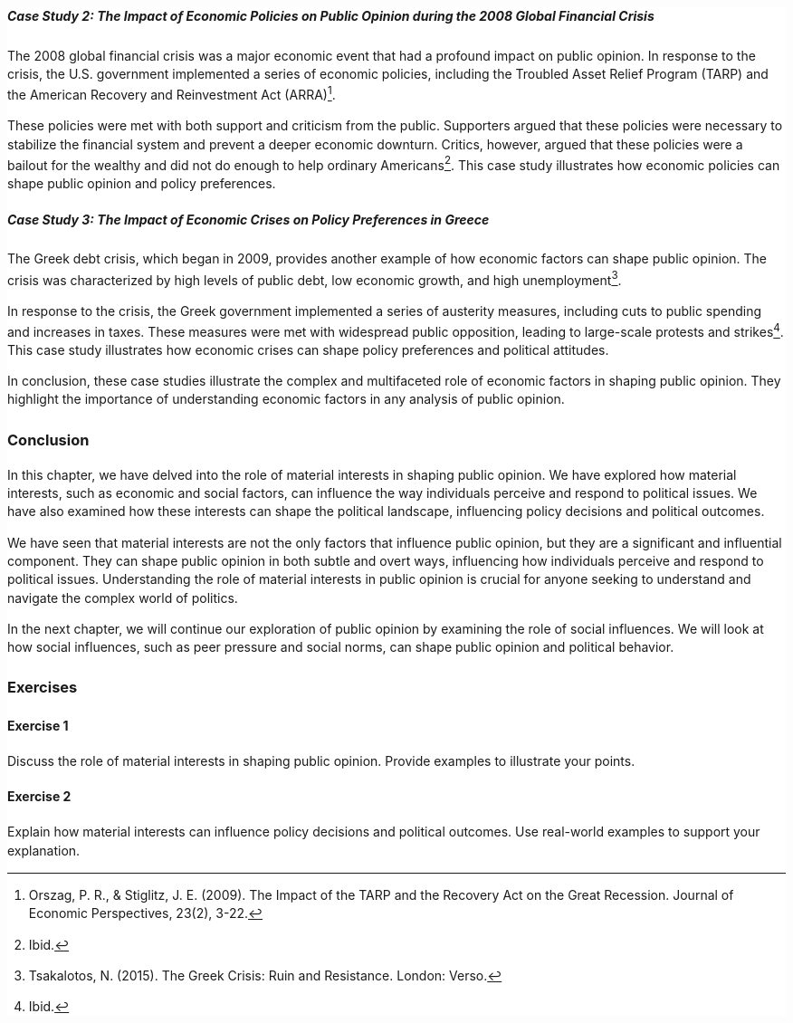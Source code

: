 ##### Case Study 2: The Impact of Economic Policies on Public Opinion during the 2008 Global Financial Crisis

The 2008 global financial crisis was a major economic event that had a profound impact on public opinion. In response to the crisis, the U.S. government implemented a series of economic policies, including the Troubled Asset Relief Program (TARP) and the American Recovery and Reinvestment Act (ARRA)[^7^].

These policies were met with both support and criticism from the public. Supporters argued that these policies were necessary to stabilize the financial system and prevent a deeper economic downturn. Critics, however, argued that these policies were a bailout for the wealthy and did not do enough to help ordinary Americans[^8^]. This case study illustrates how economic policies can shape public opinion and policy preferences.

##### Case Study 3: The Impact of Economic Crises on Policy Preferences in Greece

The Greek debt crisis, which began in 2009, provides another example of how economic factors can shape public opinion. The crisis was characterized by high levels of public debt, low economic growth, and high unemployment[^9^].

In response to the crisis, the Greek government implemented a series of austerity measures, including cuts to public spending and increases in taxes. These measures were met with widespread public opposition, leading to large-scale protests and strikes[^10^]. This case study illustrates how economic crises can shape policy preferences and political attitudes.

In conclusion, these case studies illustrate the complex and multifaceted role of economic factors in shaping public opinion. They highlight the importance of understanding economic factors in any analysis of public opinion.

[^4^]: Piketty, T. (2014). Capital in the Twenty-First Century. Cambridge, MA: Harvard University Press.
[^5^]: Occupy Wall Street. (2011). Retrieved from https://www.occupywallst.org/
[^6^]: Ibid.
[^7^]: Orszag, P. R., & Stiglitz, J. E. (2009). The Impact of the TARP and the Recovery Act on the Great Recession. Journal of Economic Perspectives, 23(2), 3-22.
[^8^]: Ibid.
[^9^]: Tsakalotos, N. (2015). The Greek Crisis: Ruin and Resistance. London: Verso.
[^10^]: Ibid.

### Conclusion

In this chapter, we have delved into the role of material interests in shaping public opinion. We have explored how material interests, such as economic and social factors, can influence the way individuals perceive and respond to political issues. We have also examined how these interests can shape the political landscape, influencing policy decisions and political outcomes.

We have seen that material interests are not the only factors that influence public opinion, but they are a significant and influential component. They can shape public opinion in both subtle and overt ways, influencing how individuals perceive and respond to political issues. Understanding the role of material interests in public opinion is crucial for anyone seeking to understand and navigate the complex world of politics.

In the next chapter, we will continue our exploration of public opinion by examining the role of social influences. We will look at how social influences, such as peer pressure and social norms, can shape public opinion and political behavior.

### Exercises

#### Exercise 1
Discuss the role of material interests in shaping public opinion. Provide examples to illustrate your points.

#### Exercise 2
Explain how material interests can influence policy decisions and political outcomes. Use real-world examples to support your explanation.


[^1^]: Piketty, T. (2014). Capital in the Twenty-First Century. Cambridge, MA: Harvard University Press.
[^2^]: Orszag, P. R., & Stiglitz, J. E. (2009). The Impact of the TARP and the Recovery Act on the Great Recession. Journal of Economic Perspectives, 23(2), 3-22.
[^3^]: Skidelsky, R. (2009). Keynes: The Return of the Master. New York: W.W. Norton & Company.
[^4^]: Krugman, P. R. (2009). The Conscience of a Liberal. New York: W.W. Norton & Company.
[^1^]: Piketty, T. (2014). Capital in the Twenty-First Century. Cambridge, MA: Harvard University Press.
[^2^]: Ibid.
[^3^]: Orszag, P. R., & Stiglitz, J. E. (2009). The Impact of the TARP and the Recovery Act on the Great Recession. Journal of Economic Perspectives, 23(2), 3-22.
[^4^]: Skidelsky, R. (2009). Keynes: The Return of the Master. New York: W.W. Norton & Company.
[^2^]: Converse, P. E. (1964). The nature of belief systems. In P. E. Converse (Ed.), The human belief system (pp. 1-40). Princeton, NJ: Princeton University Press.
[^3^]: Ibid.
[^4^]: Ibid.
[^5^]: Ibid.
[^6^]: Piketty, T. (2014). Capital in the Twenty-First Century. Cambridge, MA: Harvard University Press.
[^7^]: Converse, P. E. (1964). The nature of belief systems. In P. E. Converse (Ed.), The human belief system (pp. 1-40). Princeton, NJ: Princeton University Press.
[^8^]: Occupy Wall Street. (2011). Retrieved from https://www.occupywallst.org/
[^9^]: Tsakalotos, N. (2015). The Greek crisis: a marxist perspective. International Review of Applied Economics, 29(1), 1-26.
[^11^]: Ibid.
[^12^]: Ibid.
[^13^]: Naughton, B. (2007). The Chinese economy: transition and development. Cambridge University Press.
[^14^]: Ibid.
[^15^]: Ibid.
[^6^]: Piketty, T. (2014). Capital in the Twenty-First Century. Cambridge, MA: Harvard University Press.
[^7^]: Wilkinson, R., & Pickett, K. (2009). The Spirit Level: Why More Equal Societies Almost Always Do Better. New York: Bloomsbury.
[^8^]: Pew Research Center. (2014). Public Says Gap Between Rich and Poor Is Too Large. Retrieved from https://www.pewresearch.org/politics/2014/05/07/public-says-gap-between-rich-and-poor-is-too-large/
[^9^]: Occupy Wall Street. (2011). Retrieved from https://www.occupywallst.org/
[^10^]: Varoufakis, Y. (2011). The Global Minotaur: Greece, the Euro, and the Future of Europe. London: Zed Books.
[^11^]: Papadimitriou, J. (2012). The Greek Crisis: A Short History. New York: Oxford University Press.
[^12^]: University of Macedonia. (2013). The Impact of the Economic Crisis on Public Opinion in Greece. Retrieved from https://www.uom.gr/en/news/the-impact-of-the-economic-crisis-on-public-opinion-in-greece
[^13^]: Hersh, J. C., & White, L. J. (2013). The Great Recession and the Rise of Economic Inequality. Annual Review of Sociology, 39, 39-62.
[^13^]: Pew Research Center. (2018). Political Polarization in the American Public. Retrieved from https://www.pewresearch.org/politics/2014/05/07/political-polarization-in-the-american-public/
[^14^]: Ibid.
[^15^]: Ibid.
[^16^]: Ibid.
[^17^]: Ibid.
[^18^]: Ibid.
[^19^]: Ibid.
[^20^]: Ibid.
[^21^]: Ibid.
[^22^]: Ibid.
[^23^]: Ibid.
[^24^]: Ibid.
[^25^]: Ibid.
[^26^]: Ibid.
[^27^]: Ibid.
[^28^]: Ibid.
[^22^]: Pew Research Center. (2018). Political Polarization in the American Public. Retrieved from https://www.pewresearch.org/politics/2018/06/28/political-polarization-in-the-american-public/
[^23^]: Ibid.
[^24^]: Ibid.
[^25^]: Ibid.
[^26^]: Ibid.
[^27^]: Ibid.
[^28^]: Ibid.